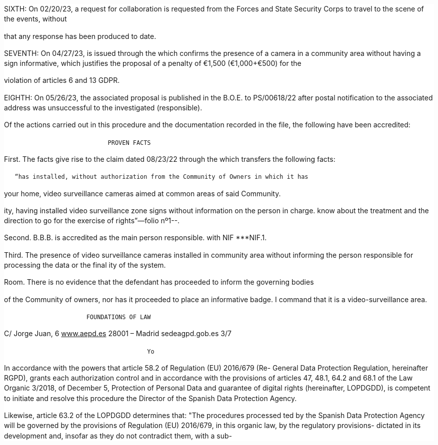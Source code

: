 SIXTH: On 02/20/23, a request for collaboration is requested from the Forces and
State Security Corps to travel to the scene of the events, without

that any response has been produced to date.

SEVENTH: On 04/27/23, <Proposal for Resolution> is issued through the
which confirms the presence of a camera in a community area without having a sign
informative, which justifies the proposal of a penalty of €1,500 (€1,000+€500) for the

violation of articles 6 and 13 GDPR.

EIGHTH: On 05/26/23, the associated proposal is published in the B.O.E.
to PS/00618/22 after postal notification to the associated address was unsuccessful
to the investigated (responsible).

Of the actions carried out in this procedure and the documentation
recorded in the file, the following have been accredited:

                                 PROVEN FACTS

First. The facts give rise to the claim dated 08/23/22 through the
which transfers the following facts:

       “has installed, without authorization from the Community of Owners in which it has
your home, video surveillance cameras aimed at common areas of said Community.

ity, having installed video surveillance zone signs without information on the person in charge.
know about the treatment and the direction to go for the exercise of
rights”—folio nº1--.

Second. B.B.B. is accredited as the main person responsible. with NIF \*\*\*NIF.1.

Third. The presence of video surveillance cameras installed in
community area without informing the person responsible for processing the data or the final
ity of the system.

Room. There is no evidence that the defendant has proceeded to inform the governing bodies

of the Community of owners, nor has it proceeded to place an informative badge.
I command that it is a video-surveillance area.

                           FOUNDATIONS OF LAW

C/ Jorge Juan, 6 www.aepd.es
28001 – Madrid sedeagpd.gob.es 3/7

                                            Yo

In accordance with the powers that article 58.2 of Regulation (EU) 2016/679 (Re-
General Data Protection Regulation, hereinafter RGPD), grants each authorization
control and in accordance with the provisions of articles 47, 48.1, 64.2 and 68.1 of the Law
Organic 3/2018, of December 5, Protection of Personal Data and guarantee of
digital rights (hereinafter, LOPDGDD), is competent to initiate and resolve
this procedure the Director of the Spanish Data Protection Agency.

Likewise, article 63.2 of the LOPDGDD determines that: "The procedures processed
ted by the Spanish Data Protection Agency will be governed by the provisions of
Regulation (EU) 2016/679, in this organic law, by the regulatory provisions-
dictated in its development and, insofar as they do not contradict them, with a sub-
